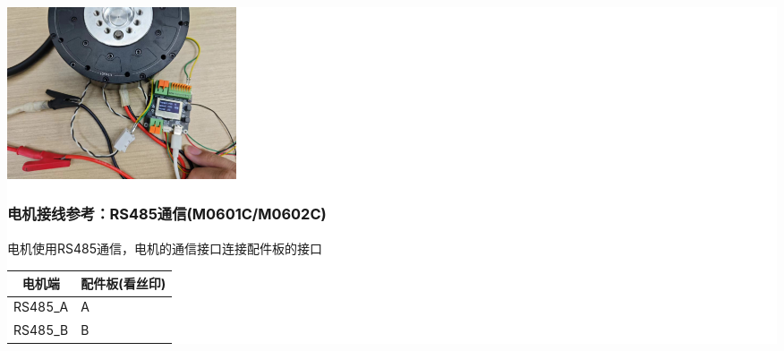 <img src="电机控制配件板使用说明.assets/微信图片_20240716110133.jpg" style="zoom: 25%;" />

###                                                                                                                                                                                                                                                                                                                                                                                                                                                                                                                                                                                                                                                                   电机接线参考：RS485通信(M0601C/M0602C)

电机使用RS485通信，电机的通信接口连接配件板的接口

| 电机端  | 配件板(看丝印) |
| ------- | -------------- |
| RS485_A | A              |
| RS485_B | B              |
